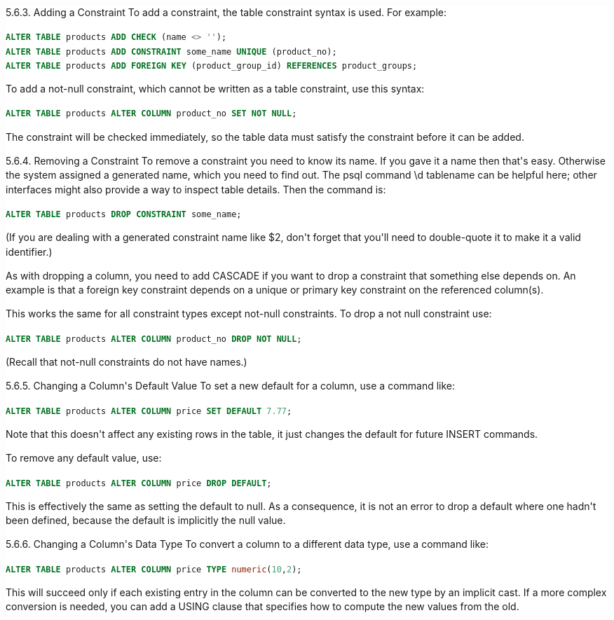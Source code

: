 5.6.3. Adding a Constraint 
To add a constraint, the table constraint syntax is used. For example:
```sql
ALTER TABLE products ADD CHECK (name <> '');
ALTER TABLE products ADD CONSTRAINT some_name UNIQUE (product_no);
ALTER TABLE products ADD FOREIGN KEY (product_group_id) REFERENCES product_groups;
```
To add a not-null constraint, which cannot be written as a table constraint, use this syntax:
```sql
ALTER TABLE products ALTER COLUMN product_no SET NOT NULL;
```
The constraint will be checked immediately, so the table data must satisfy the constraint before it can be added.

5.6.4. Removing a Constraint 
To remove a constraint you need to know its name. If you gave it a name then that's easy. Otherwise the system assigned a generated name, which you need to find out. The psql command \d tablename can be helpful here; other interfaces might also provide a way to inspect table details. Then the command is:
```sql
ALTER TABLE products DROP CONSTRAINT some_name;
```
(If you are dealing with a generated constraint name like $2, don't forget that you'll need to double-quote it to make it a valid identifier.)

As with dropping a column, you need to add CASCADE if you want to drop a constraint that something else depends on. An example is that a foreign key constraint depends on a unique or primary key constraint on the referenced column(s).

This works the same for all constraint types except not-null constraints. To drop a not null constraint use:
```sql
ALTER TABLE products ALTER COLUMN product_no DROP NOT NULL;
```
(Recall that not-null constraints do not have names.)

5.6.5. Changing a Column's Default Value 
To set a new default for a column, use a command like:
```sql
ALTER TABLE products ALTER COLUMN price SET DEFAULT 7.77;
```
Note that this doesn't affect any existing rows in the table, it just changes the default for future INSERT commands.

To remove any default value, use:
```sql
ALTER TABLE products ALTER COLUMN price DROP DEFAULT;
```
This is effectively the same as setting the default to null. As a consequence, it is not an error to drop a default where one hadn't been defined, because the default is implicitly the null value.

5.6.6. Changing a Column's Data Type 
To convert a column to a different data type, use a command like:
```sql
ALTER TABLE products ALTER COLUMN price TYPE numeric(10,2);
```
This will succeed only if each existing entry in the column can be converted to the new type by an implicit cast. If a more complex conversion is needed, you can add a USING clause that specifies how to compute the new values from the old.
